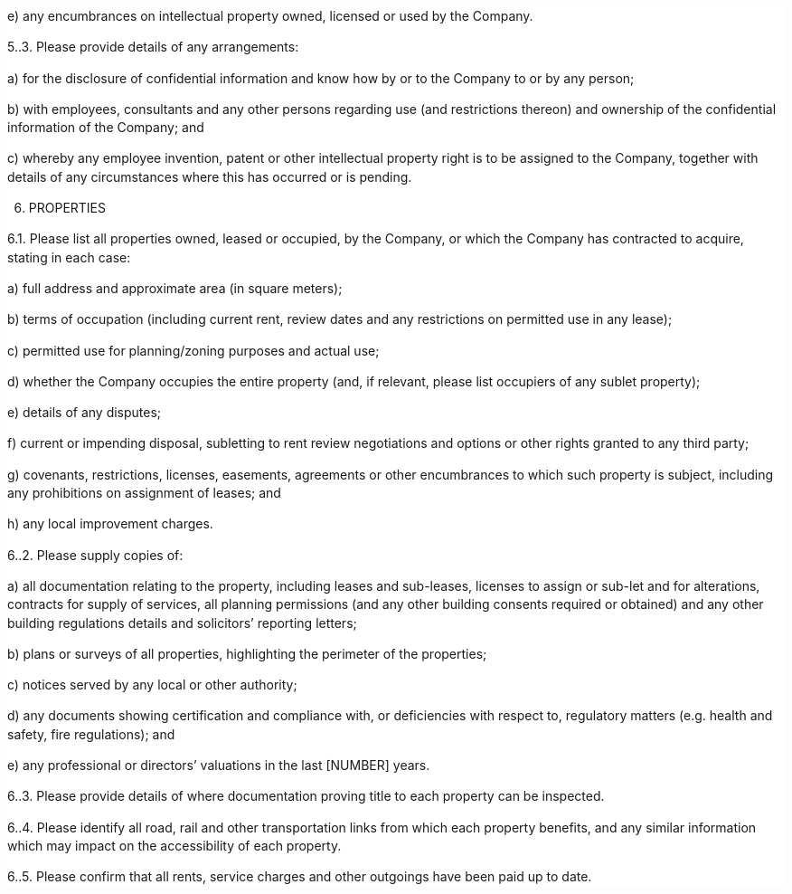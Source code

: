 e)	any encumbrances on intellectual property owned, licensed or used by the Company.

5..3.	Please provide details of any arrangements:

a)	for the disclosure of confidential information and know how by or to the Company  to or by any person;

b)	with employees, consultants and any other persons regarding use (and restrictions thereon) and ownership of the confidential information of the Company; and

c)	whereby any employee invention, patent or other intellectual property right is to be assigned to the Company, together with details of any circumstances where this has occurred or is pending.


6.	PROPERTIES

6.1.	Please list all properties owned, leased or occupied, by the Company, or which the Company has contracted to acquire, stating in each case:

a)	full address and approximate area (in square meters);

b)	terms of occupation (including current rent, review dates and any restrictions on permitted use in any lease);

c)	permitted use for planning/zoning purposes and actual use;

d)	whether the Company occupies the entire property (and, if relevant, please list occupiers of any sublet property);

e)	details of any disputes;

f)	current or impending disposal, subletting to rent review negotiations and options or other rights granted to any third party;

g)	covenants, restrictions, licenses, easements, agreements or other encumbrances to which such property is subject, including any prohibitions on assignment of leases; and

h)	any local improvement charges.

6..2.	Please supply copies of:

a)	all documentation relating to the property, including leases and sub-leases, licenses to assign or sub-let and for alterations, contracts for supply of services, all planning permissions (and any other building consents required or obtained) and any other building regulations details and solicitors’ reporting letters;

b)	plans or surveys of all properties, highlighting the perimeter of the properties;

c)	notices served by any local or other authority;

d)	any documents showing certification and compliance with, or deficiencies with respect to, regulatory matters (e.g. health and safety, fire regulations); and

e)	any professional or directors’ valuations in the last [NUMBER] years.

6..3.	Please provide details of where documentation proving title to each property can be inspected.

6..4.	Please identify all road, rail and other transportation links from which each property benefits, and any similar information which may impact on the accessibility of each property.

6..5.	Please confirm that all rents, service charges and other outgoings have been paid up to date.
